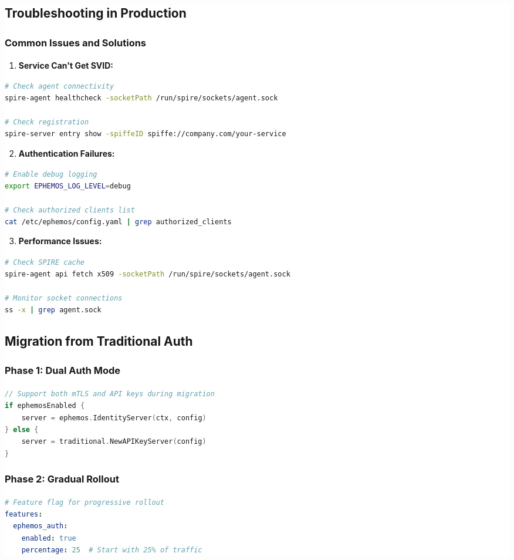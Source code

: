 ## Troubleshooting in Production

### Common Issues and Solutions

1. **Service Can't Get SVID:**
```bash
# Check agent connectivity
spire-agent healthcheck -socketPath /run/spire/sockets/agent.sock

# Check registration
spire-server entry show -spiffeID spiffe://company.com/your-service
```

2. **Authentication Failures:**
```bash
# Enable debug logging
export EPHEMOS_LOG_LEVEL=debug

# Check authorized clients list
cat /etc/ephemos/config.yaml | grep authorized_clients
```

3. **Performance Issues:**
```bash
# Check SPIRE cache
spire-agent api fetch x509 -socketPath /run/spire/sockets/agent.sock

# Monitor socket connections
ss -x | grep agent.sock
```

## Migration from Traditional Auth

### Phase 1: Dual Auth Mode
```go
// Support both mTLS and API keys during migration
if ephemosEnabled {
    server = ephemos.IdentityServer(ctx, config)
} else {
    server = traditional.NewAPIKeyServer(config)
}
```

### Phase 2: Gradual Rollout
```yaml
# Feature flag for progressive rollout
features:
  ephemos_auth:
    enabled: true
    percentage: 25  # Start with 25% of traffic
```
